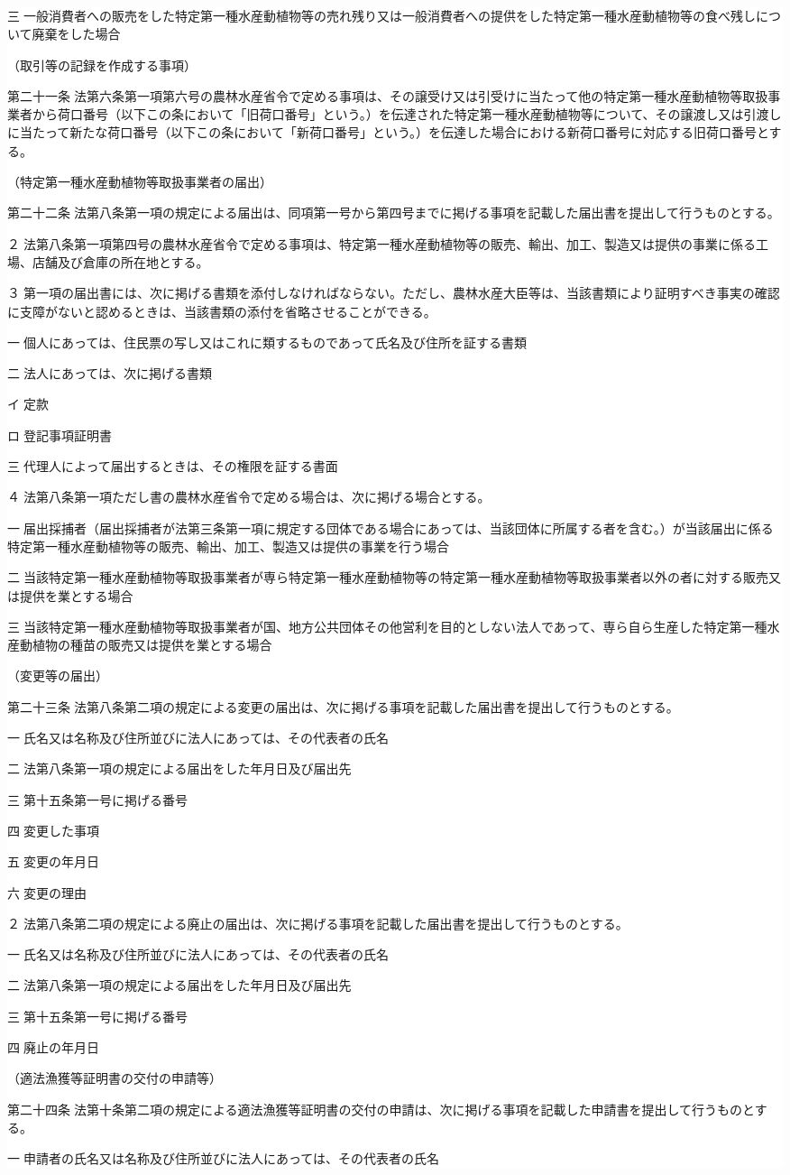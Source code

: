 三 一般消費者への販売をした特定第一種水産動植物等の売れ残り又は一般消費者への提供をした特定第一種水産動植物等の食べ残しについて廃棄をした場合

（取引等の記録を作成する事項）

第二十一条 法第六条第一項第六号の農林水産省令で定める事項は、その譲受け又は引受けに当たって他の特定第一種水産動植物等取扱事業者から荷口番号（以下この条において「旧荷口番号」という。）を伝達された特定第一種水産動植物等について、その譲渡し又は引渡しに当たって新たな荷口番号（以下この条において「新荷口番号」という。）を伝達した場合における新荷口番号に対応する旧荷口番号とする。

（特定第一種水産動植物等取扱事業者の届出）

第二十二条 法第八条第一項の規定による届出は、同項第一号から第四号までに掲げる事項を記載した届出書を提出して行うものとする。

２ 法第八条第一項第四号の農林水産省令で定める事項は、特定第一種水産動植物等の販売、輸出、加工、製造又は提供の事業に係る工場、店舗及び倉庫の所在地とする。

３ 第一項の届出書には、次に掲げる書類を添付しなければならない。ただし、農林水産大臣等は、当該書類により証明すべき事実の確認に支障がないと認めるときは、当該書類の添付を省略させることができる。

一 個人にあっては、住民票の写し又はこれに類するものであって氏名及び住所を証する書類

二 法人にあっては、次に掲げる書類

イ 定款

ロ 登記事項証明書

三 代理人によって届出するときは、その権限を証する書面

４ 法第八条第一項ただし書の農林水産省令で定める場合は、次に掲げる場合とする。

一 届出採捕者（届出採捕者が法第三条第一項に規定する団体である場合にあっては、当該団体に所属する者を含む。）が当該届出に係る特定第一種水産動植物等の販売、輸出、加工、製造又は提供の事業を行う場合

二 当該特定第一種水産動植物等取扱事業者が専ら特定第一種水産動植物等の特定第一種水産動植物等取扱事業者以外の者に対する販売又は提供を業とする場合

三 当該特定第一種水産動植物等取扱事業者が国、地方公共団体その他営利を目的としない法人であって、専ら自ら生産した特定第一種水産動植物の種苗の販売又は提供を業とする場合

（変更等の届出）

第二十三条 法第八条第二項の規定による変更の届出は、次に掲げる事項を記載した届出書を提出して行うものとする。

一 氏名又は名称及び住所並びに法人にあっては、その代表者の氏名

二 法第八条第一項の規定による届出をした年月日及び届出先

三 第十五条第一号に掲げる番号

四 変更した事項

五 変更の年月日

六 変更の理由

２ 法第八条第二項の規定による廃止の届出は、次に掲げる事項を記載した届出書を提出して行うものとする。

一 氏名又は名称及び住所並びに法人にあっては、その代表者の氏名

二 法第八条第一項の規定による届出をした年月日及び届出先

三 第十五条第一号に掲げる番号

四 廃止の年月日

（適法漁獲等証明書の交付の申請等）

第二十四条 法第十条第二項の規定による適法漁獲等証明書の交付の申請は、次に掲げる事項を記載した申請書を提出して行うものとする。

一 申請者の氏名又は名称及び住所並びに法人にあっては、その代表者の氏名
